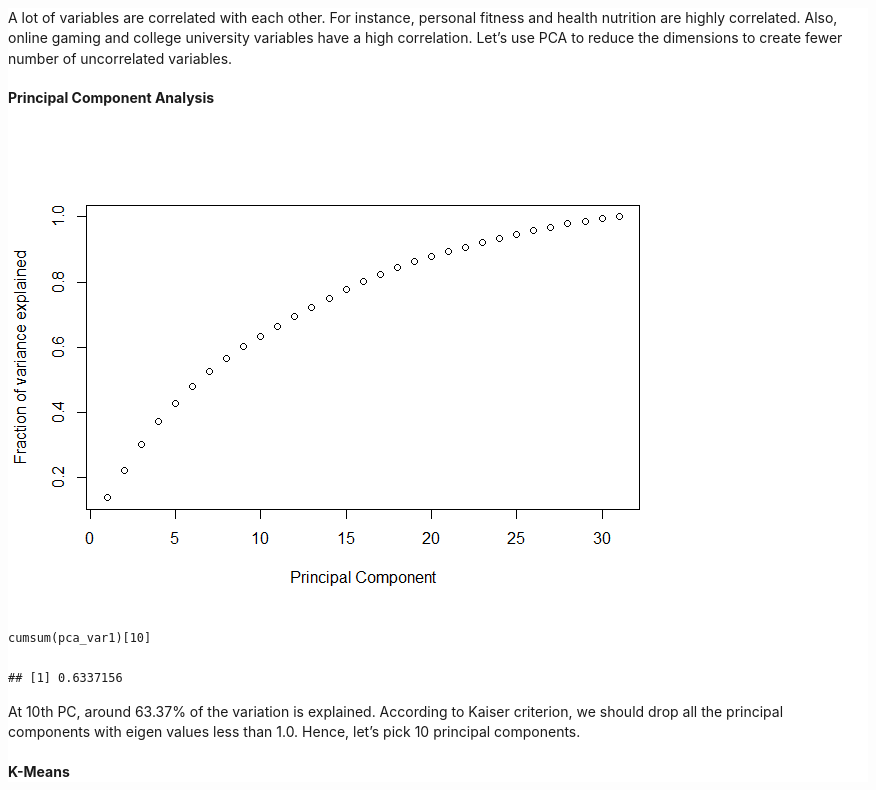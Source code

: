 A lot of variables are correlated with each other. For instance,
personal fitness and health nutrition are highly correlated. Also,
online gaming and college university variables have a high correlation.
Let’s use PCA to reduce the dimensions to create fewer number of
uncorrelated variables.

#### **Principal Component Analysis**

![](Final-Submission_files/figure-markdown_strict/unnamed-chunk-70-1.png)

    cumsum(pca_var1)[10]

    ## [1] 0.6337156

At 10th PC, around 63.37% of the variation is explained. According to
Kaiser criterion, we should drop all the principal components with eigen
values less than 1.0. Hence, let’s pick 10 principal components.

#### **K-Means**

